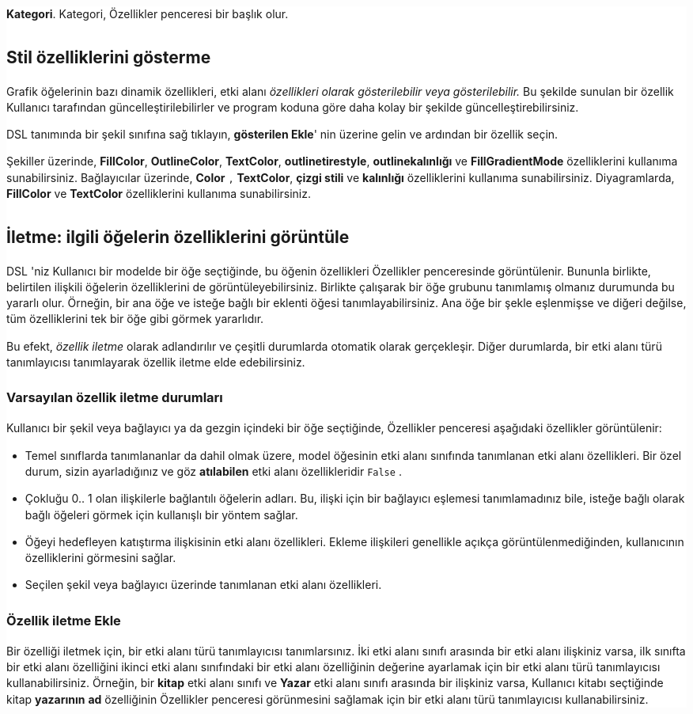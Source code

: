 **Kategori**. Kategori, Özellikler penceresi bir başlık olur.

## <a name="expose-style-features"></a>Stil özelliklerini gösterme

Grafik öğelerinin bazı dinamik özellikleri, etki alanı *özellikleri olarak gösterilebilir veya gösterilebilir.* Bu şekilde sunulan bir özellik Kullanıcı tarafından güncelleştirilebilirler ve program koduna göre daha kolay bir şekilde güncelleştirebilirsiniz.

DSL tanımında bir şekil sınıfına sağ tıklayın, **gösterilen Ekle**' nin üzerine gelin ve ardından bir özellik seçin.

Şekiller üzerinde, **FillColor**, **OutlineColor**, **TextColor**, **outlinetirestyle**, **outlinekalınlığı** ve **FillGradientMode** özelliklerini kullanıma sunabilirsiniz. Bağlayıcılar üzerinde, **Color** `,` **TextColor**, **çizgi stili** ve **kalınlığı** özelliklerini kullanıma sunabilirsiniz. Diyagramlarda, **FillColor** ve **TextColor** özelliklerini kullanıma sunabilirsiniz.

## <a name="forwarding-display-properties-of-related-elements"></a>İletme: ilgili öğelerin özelliklerini görüntüle

DSL 'niz Kullanıcı bir modelde bir öğe seçtiğinde, bu öğenin özellikleri Özellikler penceresinde görüntülenir. Bununla birlikte, belirtilen ilişkili öğelerin özelliklerini de görüntüleyebilirsiniz. Birlikte çalışarak bir öğe grubunu tanımlamış olmanız durumunda bu yararlı olur. Örneğin, bir ana öğe ve isteğe bağlı bir eklenti öğesi tanımlayabilirsiniz. Ana öğe bir şekle eşlenmişse ve diğeri değilse, tüm özelliklerini tek bir öğe gibi görmek yararlıdır.

Bu efekt, *özellik iletme* olarak adlandırılır ve çeşitli durumlarda otomatik olarak gerçekleşir. Diğer durumlarda, bir etki alanı türü tanımlayıcısı tanımlayarak özellik iletme elde edebilirsiniz.

### <a name="default-property-forwarding-cases"></a>Varsayılan özellik iletme durumları

Kullanıcı bir şekil veya bağlayıcı ya da gezgin içindeki bir öğe seçtiğinde, Özellikler penceresi aşağıdaki özellikler görüntülenir:

- Temel sınıflarda tanımlananlar da dahil olmak üzere, model öğesinin etki alanı sınıfında tanımlanan etki alanı özellikleri. Bir özel durum, sizin ayarladığınız ve göz **atılabilen** etki alanı özellikleridir `False` .

- Çokluğu 0.. 1 olan ilişkilerle bağlantılı öğelerin adları. Bu, ilişki için bir bağlayıcı eşlemesi tanımlamadınız bile, isteğe bağlı olarak bağlı öğeleri görmek için kullanışlı bir yöntem sağlar.

- Öğeyi hedefleyen katıştırma ilişkisinin etki alanı özellikleri. Ekleme ilişkileri genellikle açıkça görüntülenmediğinden, kullanıcının özelliklerini görmesini sağlar.

- Seçilen şekil veya bağlayıcı üzerinde tanımlanan etki alanı özellikleri.

### <a name="add-property-forwarding"></a>Özellik iletme Ekle

Bir özelliği iletmek için, bir etki alanı türü tanımlayıcısı tanımlarsınız. İki etki alanı sınıfı arasında bir etki alanı ilişkiniz varsa, ilk sınıfta bir etki alanı özelliğini ikinci etki alanı sınıfındaki bir etki alanı özelliğinin değerine ayarlamak için bir etki alanı türü tanımlayıcısı kullanabilirsiniz. Örneğin, bir **kitap** etki alanı sınıfı ve **Yazar** etki alanı sınıfı arasında bir ilişkiniz varsa, Kullanıcı kitabı seçtiğinde kitap **yazarının** **ad** özelliğinin Özellikler penceresi görünmesini sağlamak için bir etki alanı türü tanımlayıcısı kullanabilirsiniz.
